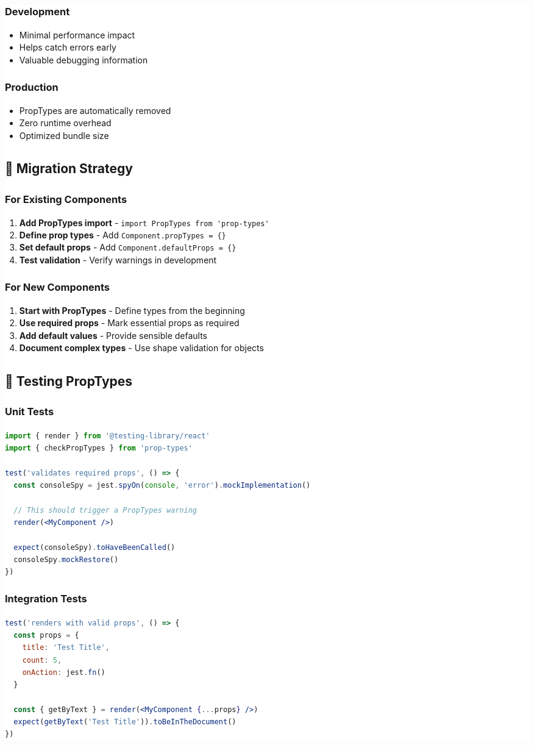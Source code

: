 ### **Development**
- Minimal performance impact
- Helps catch errors early
- Valuable debugging information

### **Production**
- PropTypes are automatically removed
- Zero runtime overhead
- Optimized bundle size

## 🔄 **Migration Strategy**

### **For Existing Components**
1. **Add PropTypes import** - `import PropTypes from 'prop-types'`
2. **Define prop types** - Add `Component.propTypes = {}`
3. **Set default props** - Add `Component.defaultProps = {}`
4. **Test validation** - Verify warnings in development

### **For New Components**
1. **Start with PropTypes** - Define types from the beginning
2. **Use required props** - Mark essential props as required
3. **Add default values** - Provide sensible defaults
4. **Document complex types** - Use shape validation for objects

## 🧪 **Testing PropTypes**

### **Unit Tests**
```jsx
import { render } from '@testing-library/react'
import { checkPropTypes } from 'prop-types'

test('validates required props', () => {
  const consoleSpy = jest.spyOn(console, 'error').mockImplementation()
  
  // This should trigger a PropTypes warning
  render(<MyComponent />)
  
  expect(consoleSpy).toHaveBeenCalled()
  consoleSpy.mockRestore()
})
```

### **Integration Tests**
```jsx
test('renders with valid props', () => {
  const props = {
    title: 'Test Title',
    count: 5,
    onAction: jest.fn()
  }
  
  const { getByText } = render(<MyComponent {...props} />)
  expect(getByText('Test Title')).toBeInTheDocument()
})
```
